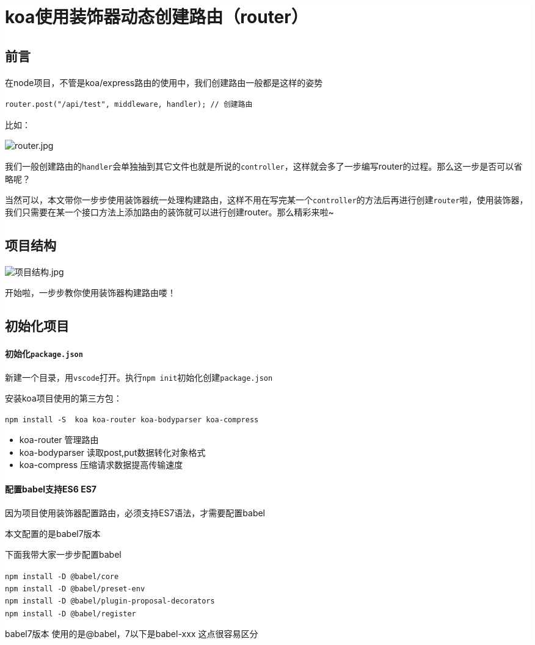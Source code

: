 # koa使用装饰器动态创建路由（router）

## 前言

在node项目，不管是koa/express路由的使用中，我们创建路由一般都是这样的姿势
```
router.post("/api/test", middleware, handler); // 创建路由
```
比如：

![router.jpg](https://upload-images.jianshu.io/upload_images/2152694-b0152a4431d61a0a.jpg?imageMogr2/auto-orient/strip%7CimageView2/2/w/1240)

我们一般创建路由的`handler`会单独抽到其它文件也就是所说的`controller`，这样就会多了一步编写router的过程。那么这一步是否可以省略呢？

当然可以，本文带你一步步使用装饰器统一处理构建路由，这样不用在写完某一个`controller`的方法后再进行创建`router`啦，使用装饰器，我们只需要在某一个接口方法上添加路由的装饰就可以进行创建router。那么精彩来啦~

## 项目结构

![项目结构.jpg](https://upload-images.jianshu.io/upload_images/2152694-df22c54e17637d4c.jpg?imageMogr2/auto-orient/strip%7CimageView2/2/w/1240)

开始啦，一步步教你使用装饰器构建路由喽！

## 初始化项目

#### 初始化`package.json`

新建一个目录，用`vscode`打开。执行`npm init`初始化创建`package.json`

安装koa项目使用的第三方包：

```
npm install -S  koa koa-router koa-bodyparser koa-compress
```
* koa-router 管理路由
* koa-bodyparser 读取post,put数据转化对象格式
* koa-compress 压缩请求数据提高传输速度

#### 配置babel支持ES6 ES7

因为项目使用装饰器配置路由，必须支持ES7语法，才需要配置babel

本文配置的是babel7版本

下面我带大家一步步配置babel

```
npm install -D @babel/core 
npm install -D @babel/preset-env
npm install -D @babel/plugin-proposal-decorators
npm install -D @babel/register
```
babel7版本 使用的是@babel，7以下是babel-xxx 这点很容易区分
